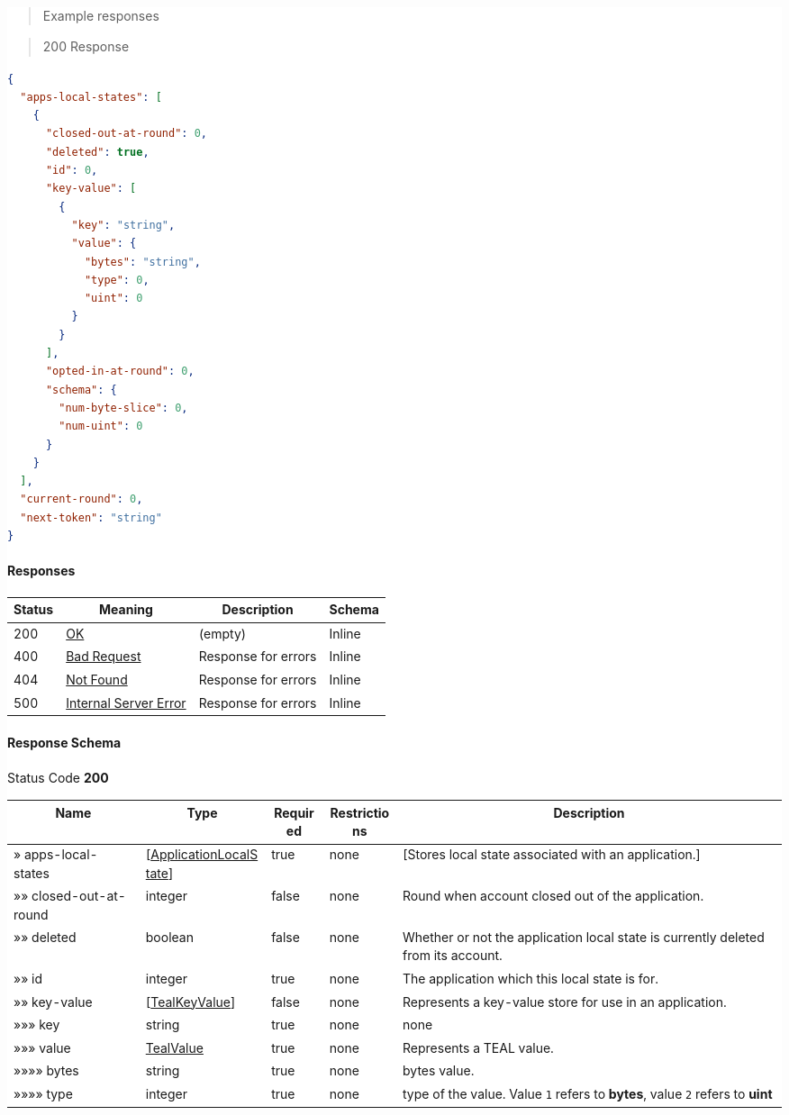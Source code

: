 > Example responses

> 200 Response

```json
{
  "apps-local-states": [
    {
      "closed-out-at-round": 0,
      "deleted": true,
      "id": 0,
      "key-value": [
        {
          "key": "string",
          "value": {
            "bytes": "string",
            "type": 0,
            "uint": 0
          }
        }
      ],
      "opted-in-at-round": 0,
      "schema": {
        "num-byte-slice": 0,
        "num-uint": 0
      }
    }
  ],
  "current-round": 0,
  "next-token": "string"
}
```

#### Responses

|Status|Meaning|Description|Schema|
|---|---|---|---|
|200|[OK](https://tools.ietf.org/html/rfc7231#section-6.3.1)|(empty)|Inline|
|400|[Bad Request](https://tools.ietf.org/html/rfc7231#section-6.5.1)|Response for errors|Inline|
|404|[Not Found](https://tools.ietf.org/html/rfc7231#section-6.5.4)|Response for errors|Inline|
|500|[Internal Server Error](https://tools.ietf.org/html/rfc7231#section-6.6.1)|Response for errors|Inline|

#### Response Schema

Status Code **200**

|Name|Type|Required|Restrictions|Description|
|---|---|---|---|---|
|» apps-local-states|[[ApplicationLocalState](#schemaapplicationlocalstate)]|true|none|[Stores local state associated with an application.]|
|»» closed-out-at-round|integer|false|none|Round when account closed out of the application.|
|»» deleted|boolean|false|none|Whether or not the application local state is currently deleted from its account.|
|»» id|integer|true|none|The application which this local state is for.|
|»» key-value|[[TealKeyValue](#schematealkeyvalue)]|false|none|Represents a key-value store for use in an application.|
|»»» key|string|true|none|none|
|»»» value|[TealValue](#schematealvalue)|true|none|Represents a TEAL value.|
|»»»» bytes|string|true|none|bytes value.|
|»»»» type|integer|true|none|type of the value. Value `1` refers to **bytes**, value `2` refers to **uint**|
